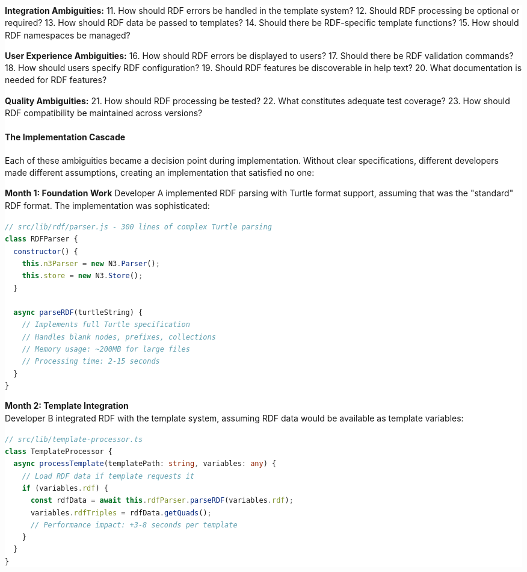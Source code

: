 **Integration Ambiguities:**
11. How should RDF errors be handled in the template system?
12. Should RDF processing be optional or required?
13. How should RDF data be passed to templates?
14. Should there be RDF-specific template functions?
15. How should RDF namespaces be managed?

**User Experience Ambiguities:**
16. How should RDF errors be displayed to users?
17. Should there be RDF validation commands?
18. How should users specify RDF configuration?
19. Should RDF features be discoverable in help text?
20. What documentation is needed for RDF features?

**Quality Ambiguities:**
21. How should RDF processing be tested?
22. What constitutes adequate test coverage?
23. How should RDF compatibility be maintained across versions?

#### The Implementation Cascade

Each of these ambiguities became a decision point during implementation. Without clear specifications, different developers made different assumptions, creating an implementation that satisfied no one:

**Month 1: Foundation Work**
Developer A implemented RDF parsing with Turtle format support, assuming that was the "standard" RDF format. The implementation was sophisticated:

```javascript
// src/lib/rdf/parser.js - 300 lines of complex Turtle parsing
class RDFParser {
  constructor() {
    this.n3Parser = new N3.Parser();
    this.store = new N3.Store();
  }
  
  async parseRDF(turtleString) {
    // Implements full Turtle specification
    // Handles blank nodes, prefixes, collections
    // Memory usage: ~200MB for large files
    // Processing time: 2-15 seconds
  }
}
```

**Month 2: Template Integration**  
Developer B integrated RDF with the template system, assuming RDF data would be available as template variables:

```typescript
// src/lib/template-processor.ts
class TemplateProcessor {
  async processTemplate(templatePath: string, variables: any) {
    // Load RDF data if template requests it
    if (variables.rdf) {
      const rdfData = await this.rdfParser.parseRDF(variables.rdf);
      variables.rdfTriples = rdfData.getQuads();
      // Performance impact: +3-8 seconds per template
    }
  }
}
```

